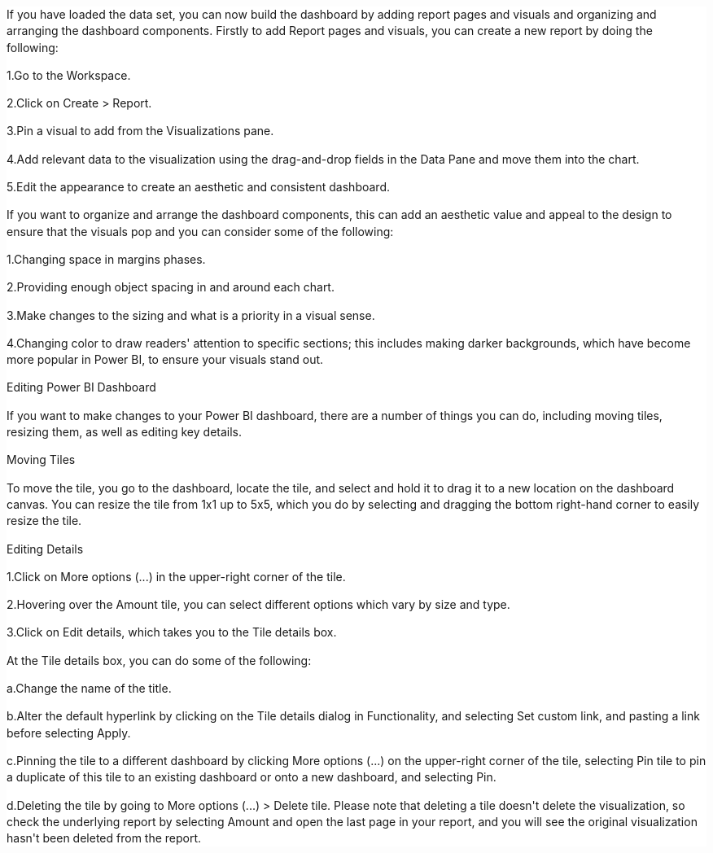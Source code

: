 If you have loaded the data set, you can now build the dashboard by adding report pages and visuals and organizing and arranging the dashboard components. Firstly to add Report pages and visuals, you can create a new report by doing the following:

1.Go to the Workspace.

2.Click on Create > Report.

3.Pin a visual to add from the Visualizations pane.

4.Add relevant data to the visualization using the drag-and-drop fields in the Data Pane and move them into the chart.

5.Edit the appearance to create an aesthetic and consistent dashboard.

If you want to organize and arrange the dashboard components, this can add an aesthetic value and appeal to the design to ensure that the visuals pop and you can consider some of the following:

1.Changing space in margins phases.

2.Providing enough object spacing in and around each chart.

3.Make changes to the sizing and what is a priority in a visual sense.

4.Changing color to draw readers' attention to specific sections; this includes making darker backgrounds, which have become more popular in Power BI, to ensure your visuals stand out.

Editing Power BI Dashboard

If you want to make changes to your Power BI dashboard, there are a number of things you can do, including moving tiles, resizing them, as well as editing key details.

Moving Tiles

To move the tile, you go to the dashboard, locate the tile, and select and hold it to drag it to a new location on the dashboard canvas. You can resize the tile from 1x1 up to 5x5, which you do by selecting and dragging the bottom right-hand corner to easily resize the tile.

Editing Details

1.Click on More options (...) in the upper-right corner of the tile.

2.Hovering over the Amount tile, you can select different options which vary by size and type.

3.Click on Edit details, which takes you to the Tile details box.

At the Tile details box, you can do some of the following:

a.Change the name of the title.

b.Alter the default hyperlink by clicking on the Tile details dialog in Functionality, and selecting Set custom link, and pasting a link before selecting Apply.

c.Pinning the tile to a different dashboard by clicking More options (...) on the upper-right corner of the tile, selecting Pin tile to pin a duplicate of this tile to an existing dashboard or onto a new dashboard, and selecting Pin.

d.Deleting the tile by going to More options (...) > Delete tile. Please note that deleting a tile doesn't delete the visualization, so check the underlying report by selecting Amount and open the last page in your report, and you will see the original visualization hasn't been deleted from the report.
